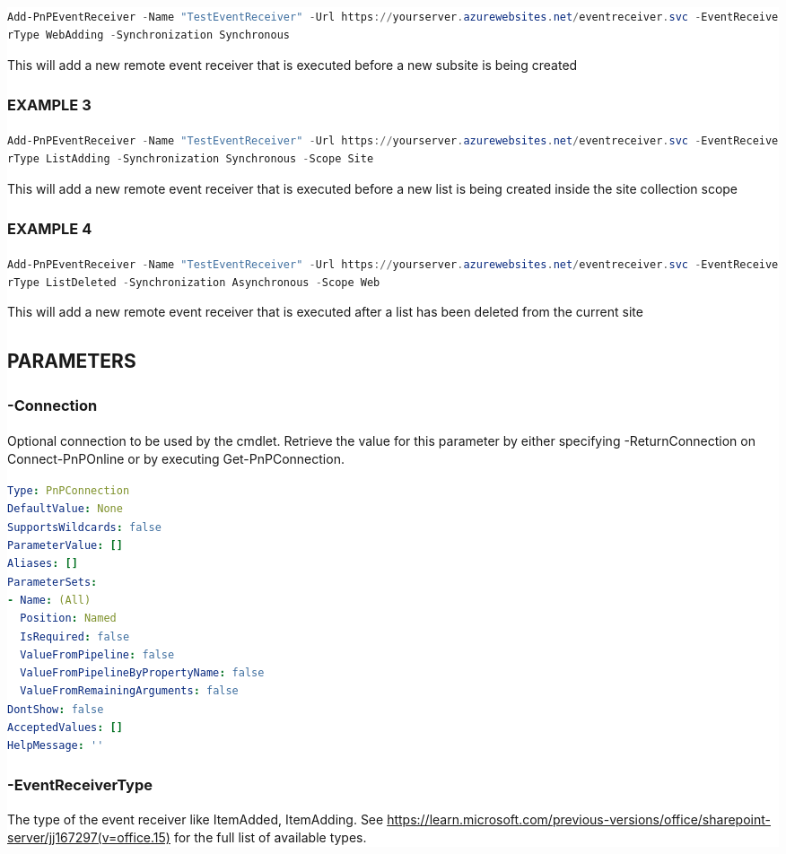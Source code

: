 ```powershell
Add-PnPEventReceiver -Name "TestEventReceiver" -Url https://yourserver.azurewebsites.net/eventreceiver.svc -EventReceiverType WebAdding -Synchronization Synchronous
```

This will add a new remote event receiver that is executed before a new subsite is being created

### EXAMPLE 3

```powershell
Add-PnPEventReceiver -Name "TestEventReceiver" -Url https://yourserver.azurewebsites.net/eventreceiver.svc -EventReceiverType ListAdding -Synchronization Synchronous -Scope Site
```

This will add a new remote event receiver that is executed before a new list is being created inside the site collection scope

### EXAMPLE 4

```powershell
Add-PnPEventReceiver -Name "TestEventReceiver" -Url https://yourserver.azurewebsites.net/eventreceiver.svc -EventReceiverType ListDeleted -Synchronization Asynchronous -Scope Web
```

This will add a new remote event receiver that is executed after a list has been deleted from the current site

## PARAMETERS

### -Connection

Optional connection to be used by the cmdlet. Retrieve the value for this parameter by either specifying -ReturnConnection on Connect-PnPOnline or by executing Get-PnPConnection.

```yaml
Type: PnPConnection
DefaultValue: None
SupportsWildcards: false
ParameterValue: []
Aliases: []
ParameterSets:
- Name: (All)
  Position: Named
  IsRequired: false
  ValueFromPipeline: false
  ValueFromPipelineByPropertyName: false
  ValueFromRemainingArguments: false
DontShow: false
AcceptedValues: []
HelpMessage: ''
```

### -EventReceiverType

The type of the event receiver like ItemAdded, ItemAdding. See https://learn.microsoft.com/previous-versions/office/sharepoint-server/jj167297(v=office.15) for the full list of available types.
